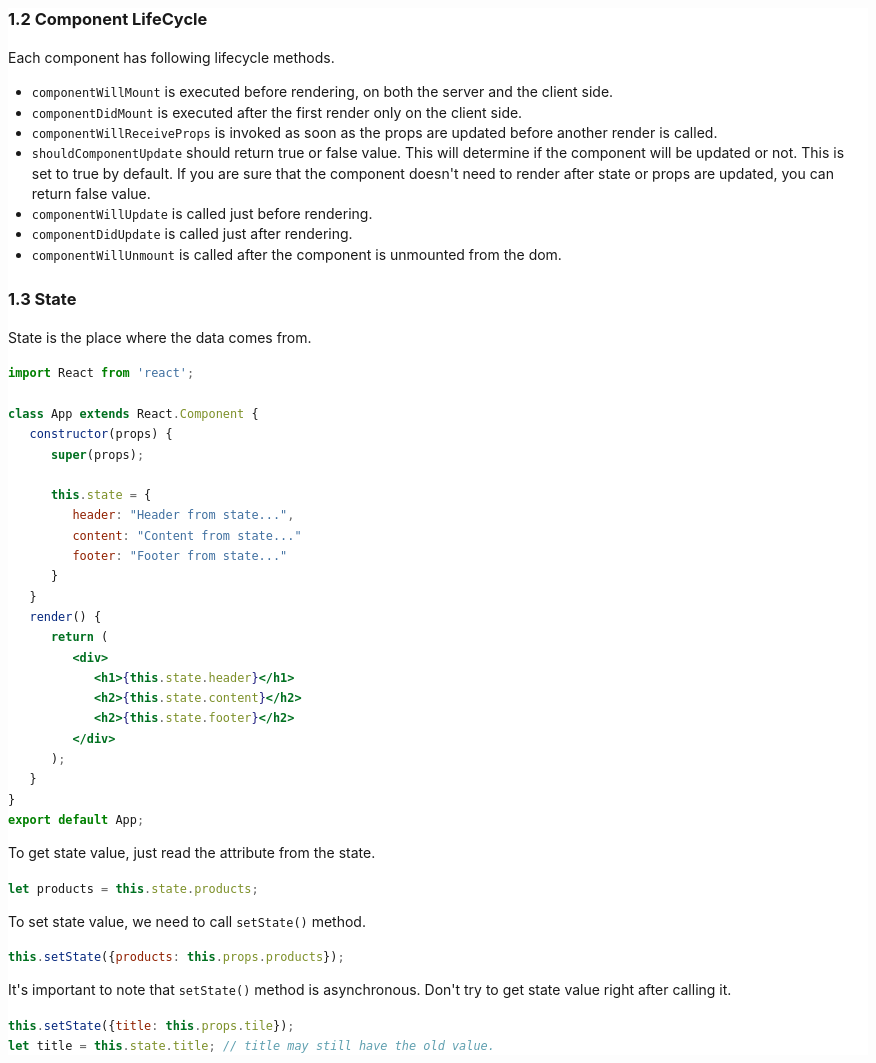 ```jsx
```
### 1.2 Component LifeCycle
Each component has following lifecycle methods.
* `componentWillMount` is executed before rendering, on both the server and the client side.
* `componentDidMount` is executed after the first render only on the client side.
* `componentWillReceiveProps` is invoked as soon as the props are updated before another render is called.
* `shouldComponentUpdate` should return true or false value. This will determine if the component will be updated or not. This is set to true by default. If you are sure that the component doesn't need to render after state or props are updated, you can return false value.
* `componentWillUpdate` is called just before rendering.
* `componentDidUpdate` is called just after rendering.
* `componentWillUnmount` is called after the component is unmounted from the dom.

### 1.3 State
State is the place where the data comes from.
```jsx
import React from 'react';

class App extends React.Component {
   constructor(props) {
      super(props);

      this.state = {
         header: "Header from state...",
         content: "Content from state..."
         footer: "Footer from state..."
      }
   }
   render() {
      return (
         <div>
            <h1>{this.state.header}</h1>
            <h2>{this.state.content}</h2>
            <h2>{this.state.footer}</h2>
         </div>
      );
   }
}
export default App;
```
To get state value, just read the attribute from the state.
```javascript
let products = this.state.products;
```
To set state value, we need to call `setState()` method.
```javascript
this.setState({products: this.props.products});
```
It's important to note that `setState()` method is asynchronous. Don't try to get state value right after calling it.
```javascript
this.setState({title: this.props.tile});
let title = this.state.title; // title may still have the old value.
```
